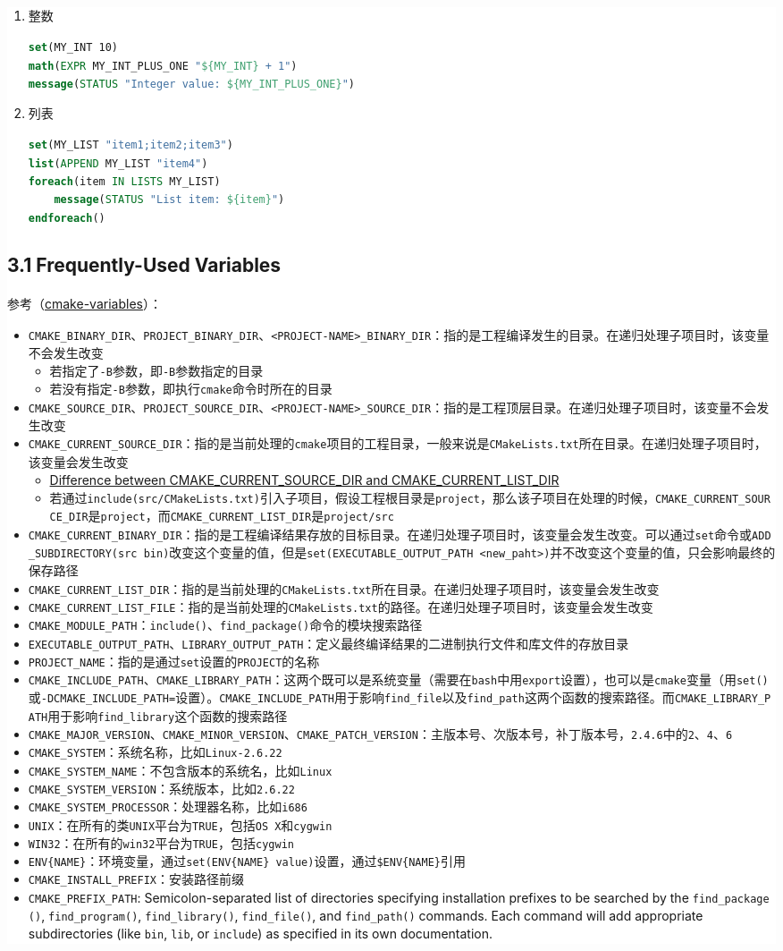 1. 整数
    ```cmake
    set(MY_INT 10)
    math(EXPR MY_INT_PLUS_ONE "${MY_INT} + 1")
    message(STATUS "Integer value: ${MY_INT_PLUS_ONE}")
    ```

1. 列表
    ```cmake
    set(MY_LIST "item1;item2;item3")
    list(APPEND MY_LIST "item4")
    foreach(item IN LISTS MY_LIST)
        message(STATUS "List item: ${item}")
    endforeach()
    ```

## 3.1 Frequently-Used Variables

参考（[cmake-variables](https://cmake.org/cmake/help/latest/manual/cmake-variables.7.html)）：

* `CMAKE_BINARY_DIR`、`PROJECT_BINARY_DIR`、`<PROJECT-NAME>_BINARY_DIR`：指的是工程编译发生的目录。在递归处理子项目时，该变量不会发生改变
  * 若指定了`-B`参数，即`-B`参数指定的目录
  * 若没有指定`-B`参数，即执行`cmake`命令时所在的目录
* `CMAKE_SOURCE_DIR`、`PROJECT_SOURCE_DIR`、`<PROJECT-NAME>_SOURCE_DIR`：指的是工程顶层目录。在递归处理子项目时，该变量不会发生改变
* `CMAKE_CURRENT_SOURCE_DIR`：指的是当前处理的`cmake`项目的工程目录，一般来说是`CMakeLists.txt`所在目录。在递归处理子项目时，该变量会发生改变
  * [Difference between CMAKE_CURRENT_SOURCE_DIR and CMAKE_CURRENT_LIST_DIR](https://stackoverflow.com/questions/15662497/difference-between-cmake-current-source-dir-and-cmake-current-list-dir)
  * 若通过`include(src/CMakeLists.txt)`引入子项目，假设工程根目录是`project`，那么该子项目在处理的时候，`CMAKE_CURRENT_SOURCE_DIR`是`project`，而`CMAKE_CURRENT_LIST_DIR`是`project/src`
* `CMAKE_CURRENT_BINARY_DIR`：指的是工程编译结果存放的目标目录。在递归处理子项目时，该变量会发生改变。可以通过`set`命令或`ADD_SUBDIRECTORY(src bin)`改变这个变量的值，但是`set(EXECUTABLE_OUTPUT_PATH <new_paht>)`并不改变这个变量的值，只会影响最终的保存路径
* `CMAKE_CURRENT_LIST_DIR`：指的是当前处理的`CMakeLists.txt`所在目录。在递归处理子项目时，该变量会发生改变
* `CMAKE_CURRENT_LIST_FILE`：指的是当前处理的`CMakeLists.txt`的路径。在递归处理子项目时，该变量会发生改变
* `CMAKE_MODULE_PATH`：`include()`、`find_package()`命令的模块搜索路径
* `EXECUTABLE_OUTPUT_PATH`、`LIBRARY_OUTPUT_PATH`：定义最终编译结果的二进制执行文件和库文件的存放目录
* `PROJECT_NAME`：指的是通过`set`设置的`PROJECT`的名称
* `CMAKE_INCLUDE_PATH`、`CMAKE_LIBRARY_PATH`：这两个既可以是系统变量（需要在`bash`中用`export`设置），也可以是`cmake`变量（用`set()`或`-DCMAKE_INCLUDE_PATH=`设置）。`CMAKE_INCLUDE_PATH`用于影响`find_file`以及`find_path`这两个函数的搜索路径。而`CMAKE_LIBRARY_PATH`用于影响`find_library`这个函数的搜索路径
* `CMAKE_MAJOR_VERSION`、`CMAKE_MINOR_VERSION`、`CMAKE_PATCH_VERSION`：主版本号、次版本号，补丁版本号，`2.4.6`中的`2`、`4`、`6`
* `CMAKE_SYSTEM`：系统名称，比如`Linux-2.6.22`
* `CMAKE_SYSTEM_NAME`：不包含版本的系统名，比如`Linux`
* `CMAKE_SYSTEM_VERSION`：系统版本，比如`2.6.22`
* `CMAKE_SYSTEM_PROCESSOR`：处理器名称，比如`i686`
* `UNIX`：在所有的类`UNIX`平台为`TRUE`，包括`OS X`和`cygwin`
* `WIN32`：在所有的`win32`平台为`TRUE`，包括`cygwin`
* `ENV{NAME}`：环境变量，通过`set(ENV{NAME} value)`设置，通过`$ENV{NAME}`引用
* `CMAKE_INSTALL_PREFIX`：安装路径前缀
* `CMAKE_PREFIX_PATH`: Semicolon-separated list of directories specifying installation prefixes to be searched by the `find_package()`, `find_program()`, `find_library()`, `find_file()`, and `find_path()` commands. Each command will add appropriate subdirectories (like `bin`, `lib`, or `include`) as specified in its own documentation.
